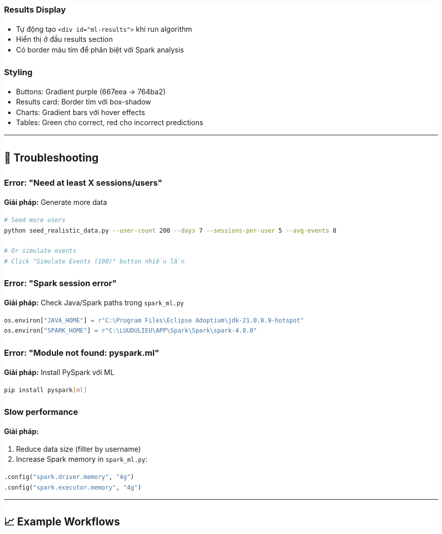 ### Results Display
- Tự động tạo `<div id="ml-results">` khi run algorithm
- Hiển thị ở đầu results section
- Có border màu tím để phân biệt với Spark analysis

### Styling
- Buttons: Gradient purple (667eea → 764ba2)
- Results card: Border tím với box-shadow
- Charts: Gradient bars với hover effects
- Tables: Green cho correct, red cho incorrect predictions

---

## 🐛 Troubleshooting

### Error: "Need at least X sessions/users"
**Giải pháp:** Generate more data
```bash
# Seed more users
python seed_realistic_data.py --user-count 200 --days 7 --sessions-per-user 5 --avg-events 8

# Or simulate events
# Click "Simulate Events (100)" button nhiều lần
```

### Error: "Spark session error"
**Giải pháp:** Check Java/Spark paths trong `spark_ml.py`
```python
os.environ["JAVA_HOME"] = r"C:\Program Files\Eclipse Adoptium\jdk-21.0.8.9-hotspot"
os.environ["SPARK_HOME"] = r"C:\LUUDULIEU\APP\Spark\Spark\spark-4.0.0"
```

### Error: "Module not found: pyspark.ml"
**Giải pháp:** Install PySpark với ML
```bash
pip install pyspark[ml]
```

### Slow performance
**Giải pháp:**
1. Reduce data size (filter by username)
2. Increase Spark memory in `spark_ml.py`:
```python
.config("spark.driver.memory", "4g")
.config("spark.executor.memory", "4g")
```

---

## 📈 Example Workflows
